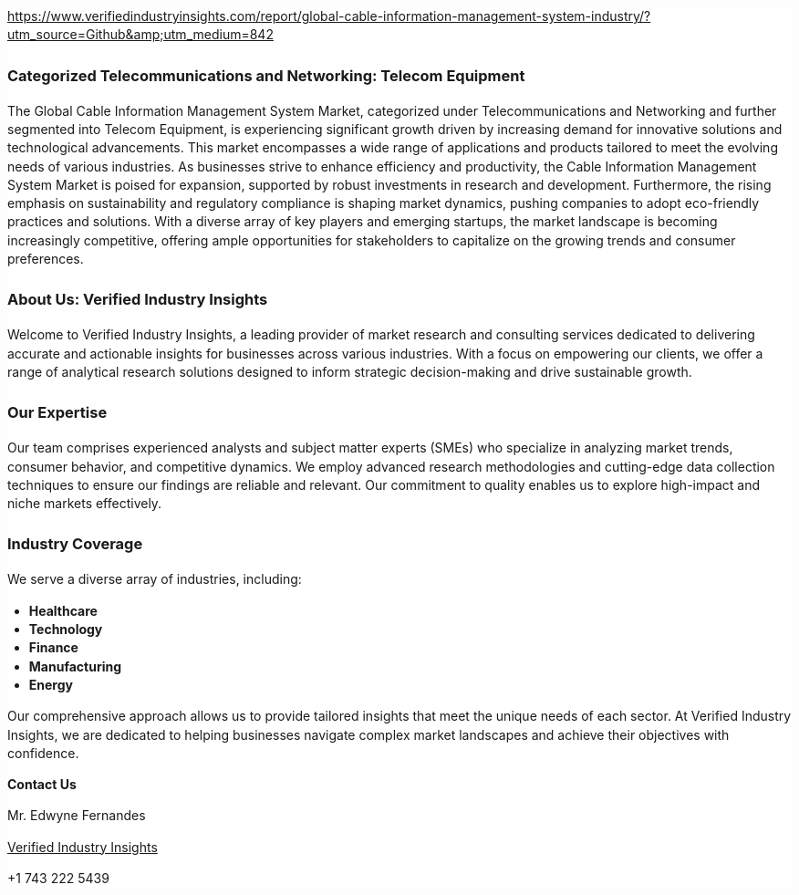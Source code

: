 </strong><a href="https://www.verifiedindustryinsights.com/report/global-cable-information-management-system-industry/?utm_source=Github&amp;utm_medium=842">https://www.verifiedindustryinsights.com/report/global-cable-information-management-system-industry/?utm_source=Github&amp;utm_medium=842</a>&nbsp;</p><h3>Categorized Telecommunications and Networking: Telecom Equipment </h3><p>The Global Cable Information Management System Market, categorized under Telecommunications and Networking and further segmented into Telecom Equipment, is experiencing significant growth driven by increasing demand for innovative solutions and technological advancements. This market encompasses a wide range of applications and products tailored to meet the evolving needs of various industries. As businesses strive to enhance efficiency and productivity, the Cable Information Management System Market is poised for expansion, supported by robust investments in research and development. Furthermore, the rising emphasis on sustainability and regulatory compliance is shaping market dynamics, pushing companies to adopt eco-friendly practices and solutions. With a diverse array of key players and emerging startups, the market landscape is becoming increasingly competitive, offering ample opportunities for stakeholders to capitalize on the growing trends and consumer preferences.</p><h3>About Us: Verified Industry Insights</h3><p>Welcome to Verified Industry Insights, a leading provider of market research and consulting services dedicated to delivering accurate and actionable insights for businesses across various industries. With a focus on empowering our clients, we offer a range of analytical research solutions designed to inform strategic decision-making and drive sustainable growth.</p><h3>Our Expertise</h3><p>Our team comprises experienced analysts and subject matter experts (SMEs) who specialize in analyzing market trends, consumer behavior, and competitive dynamics. We employ advanced research methodologies and cutting-edge data collection techniques to ensure our findings are reliable and relevant. Our commitment to quality enables us to explore high-impact and niche markets effectively.</p><h3>Industry Coverage</h3><p>We serve a diverse array of industries, including:</p><ul><li><strong>Healthcare</strong></li><li><strong>Technology</strong></li><li><strong>Finance</strong></li><li><strong>Manufacturing</strong></li><li><strong>Energy</strong></li></ul><p>Our comprehensive approach allows us to provide tailored insights that meet the unique needs of each sector. At Verified Industry Insights, we are dedicated to helping businesses navigate complex market landscapes and achieve their objectives with confidence.</p><p><strong>Contact Us</strong></p><p>Mr. Edwyne Fernandes</p><p><a href="https://www.verifiedindustryinsights.com/">Verified Industry Insights</a></p><p>+1 743 222 5439</p>
